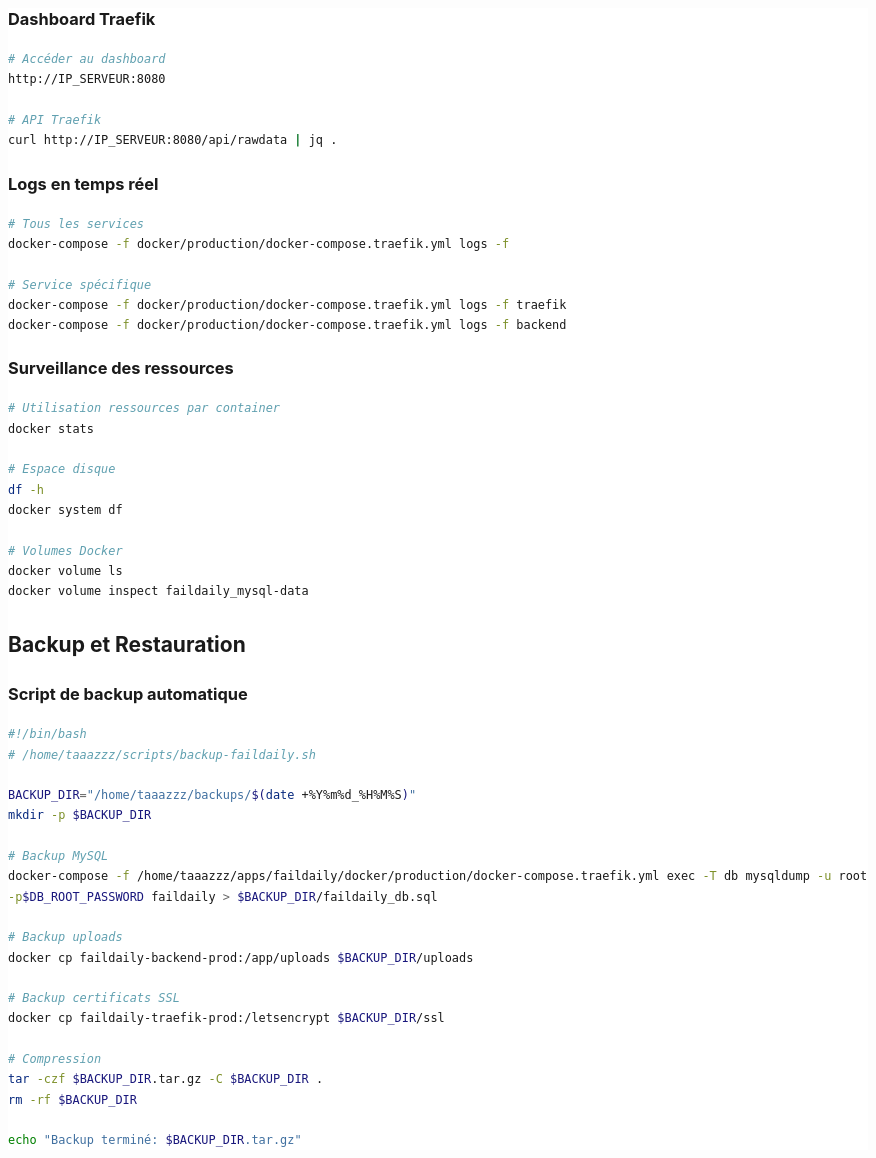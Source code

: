 ### Dashboard Traefik
```bash
# Accéder au dashboard
http://IP_SERVEUR:8080

# API Traefik
curl http://IP_SERVEUR:8080/api/rawdata | jq .
```

### Logs en temps réel
```bash
# Tous les services
docker-compose -f docker/production/docker-compose.traefik.yml logs -f

# Service spécifique
docker-compose -f docker/production/docker-compose.traefik.yml logs -f traefik
docker-compose -f docker/production/docker-compose.traefik.yml logs -f backend
```

### Surveillance des ressources
```bash
# Utilisation ressources par container
docker stats

# Espace disque
df -h
docker system df

# Volumes Docker
docker volume ls
docker volume inspect faildaily_mysql-data
```

## Backup et Restauration

### Script de backup automatique
```bash
#!/bin/bash
# /home/taaazzz/scripts/backup-faildaily.sh

BACKUP_DIR="/home/taaazzz/backups/$(date +%Y%m%d_%H%M%S)"
mkdir -p $BACKUP_DIR

# Backup MySQL
docker-compose -f /home/taaazzz/apps/faildaily/docker/production/docker-compose.traefik.yml exec -T db mysqldump -u root -p$DB_ROOT_PASSWORD faildaily > $BACKUP_DIR/faildaily_db.sql

# Backup uploads
docker cp faildaily-backend-prod:/app/uploads $BACKUP_DIR/uploads

# Backup certificats SSL
docker cp faildaily-traefik-prod:/letsencrypt $BACKUP_DIR/ssl

# Compression
tar -czf $BACKUP_DIR.tar.gz -C $BACKUP_DIR .
rm -rf $BACKUP_DIR

echo "Backup terminé: $BACKUP_DIR.tar.gz"
```
